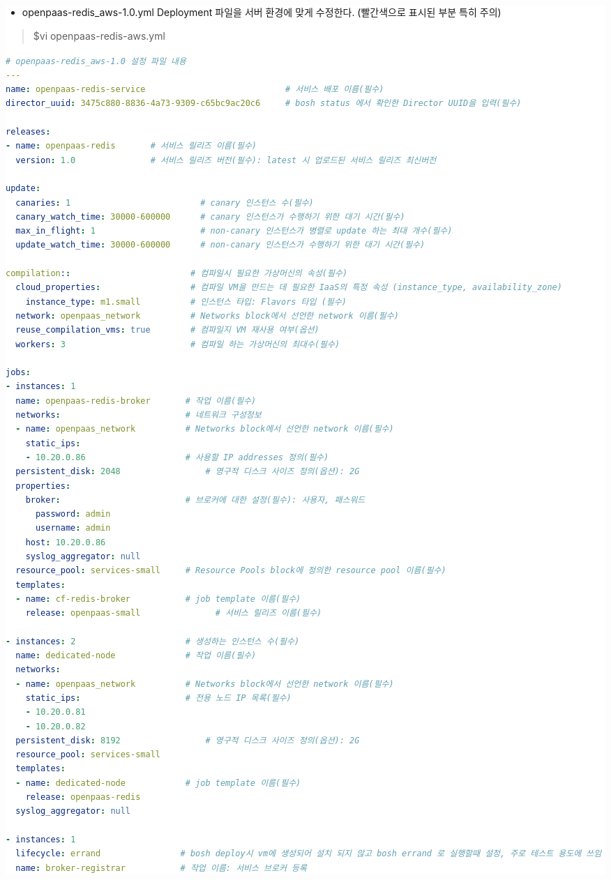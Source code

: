 * openpaas-redis\_aws-1.0.yml Deployment 파일을 서버 환경에 맞게 수정한다. \(빨간색으로 표시된 부분 특히 주의\)

> $vi openpaas-redis-aws.yml

```yaml
# openpaas-redis_aws-1.0 설정 파일 내용
---
name: openpaas-redis-service                            # 서비스 배포 이름(필수)
director_uuid: 3475c880-8836-4a73-9309-c65bc9ac20c6     # bosh status 에서 확인한 Director UUID을 입력(필수)

releases:
- name: openpaas-redis       # 서비스 릴리즈 이름(필수)
  version: 1.0               # 서비스 릴리즈 버전(필수): latest 시 업로드된 서비스 릴리즈 최신버전

update:
  canaries: 1                          # canary 인스턴스 수(필수)
  canary_watch_time: 30000-600000      # canary 인스턴스가 수행하기 위한 대기 시간(필수)
  max_in_flight: 1                     # non-canary 인스턴스가 병렬로 update 하는 최대 개수(필수)
  update_watch_time: 30000-600000      # non-canary 인스턴스가 수행하기 위한 대기 시간(필수)

compilation::                        # 컴파일시 필요한 가상머신의 속성(필수)
  cloud_properties:                  # 컴파일 VM을 만드는 데 필요한 IaaS의 특정 속성 (instance_type, availability_zone)
    instance_type: m1.small          # 인스턴스 타입: Flavors 타입 (필수)
  network: openpaas_network          # Networks block에서 선언한 network 이름(필수)
  reuse_compilation_vms: true        # 컴파일지 VM 재사용 여부(옵션)
  workers: 3                         # 컴파일 하는 가상머신의 최대수(필수)

jobs:
- instances: 1
  name: openpaas-redis-broker       # 작업 이름(필수)
  networks:                         # 네트워크 구성정보
  - name: openpaas_network          # Networks block에서 선언한 network 이름(필수)
    static_ips:
    - 10.20.0.86                    # 사용할 IP addresses 정의(필수)
  persistent_disk: 2048                 # 영구적 디스크 사이즈 정의(옵션): 2G
  properties:
    broker:                         # 브로커에 대한 설정(필수): 사용자, 패스워드
      password: admin
      username: admin
    host: 10.20.0.86
    syslog_aggregator: null
  resource_pool: services-small     # Resource Pools block에 정의한 resource pool 이름(필수)
  templates:
  - name: cf-redis-broker           # job template 이름(필수)
    release: openpaas-small               # 서비스 릴리즈 이름(필수)

- instances: 2                      # 생성하는 인스턴스 수(필수)
  name: dedicated-node              # 작업 이름(필수)
  networks:
  - name: openpaas_network          # Networks block에서 선언한 network 이름(필수)
    static_ips:                     # 전용 노드 IP 목록(필수)
    - 10.20.0.81
    - 10.20.0.82
  persistent_disk: 8192                 # 영구적 디스크 사이즈 정의(옵션): 2G
  resource_pool: services-small
  templates:
  - name: dedicated-node            # job template 이름(필수)
    release: openpaas-redis
  syslog_aggregator: null

- instances: 1
  lifecycle: errand                # bosh deploy시 vm에 생성되어 설치 되지 않고 bosh errand 로 실행할때 설정, 주로 테스트 용도에 쓰임
  name: broker-registrar           # 작업 이름: 서비스 브로커 등록
```